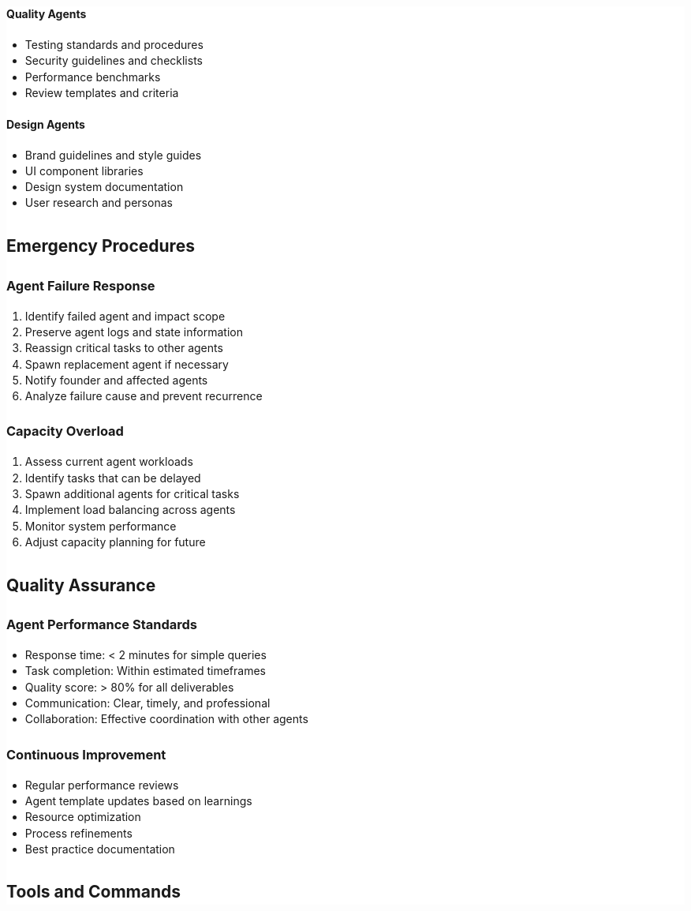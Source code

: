 #### Quality Agents
- Testing standards and procedures
- Security guidelines and checklists
- Performance benchmarks
- Review templates and criteria

#### Design Agents
- Brand guidelines and style guides
- UI component libraries
- Design system documentation
- User research and personas

## Emergency Procedures

### Agent Failure Response
1. Identify failed agent and impact scope
2. Preserve agent logs and state information
3. Reassign critical tasks to other agents
4. Spawn replacement agent if necessary
5. Notify founder and affected agents
6. Analyze failure cause and prevent recurrence

### Capacity Overload
1. Assess current agent workloads
2. Identify tasks that can be delayed
3. Spawn additional agents for critical tasks
4. Implement load balancing across agents
5. Monitor system performance
6. Adjust capacity planning for future

## Quality Assurance

### Agent Performance Standards
- Response time: < 2 minutes for simple queries
- Task completion: Within estimated timeframes
- Quality score: > 80% for all deliverables
- Communication: Clear, timely, and professional
- Collaboration: Effective coordination with other agents

### Continuous Improvement
- Regular performance reviews
- Agent template updates based on learnings
- Resource optimization
- Process refinements
- Best practice documentation

## Tools and Commands
